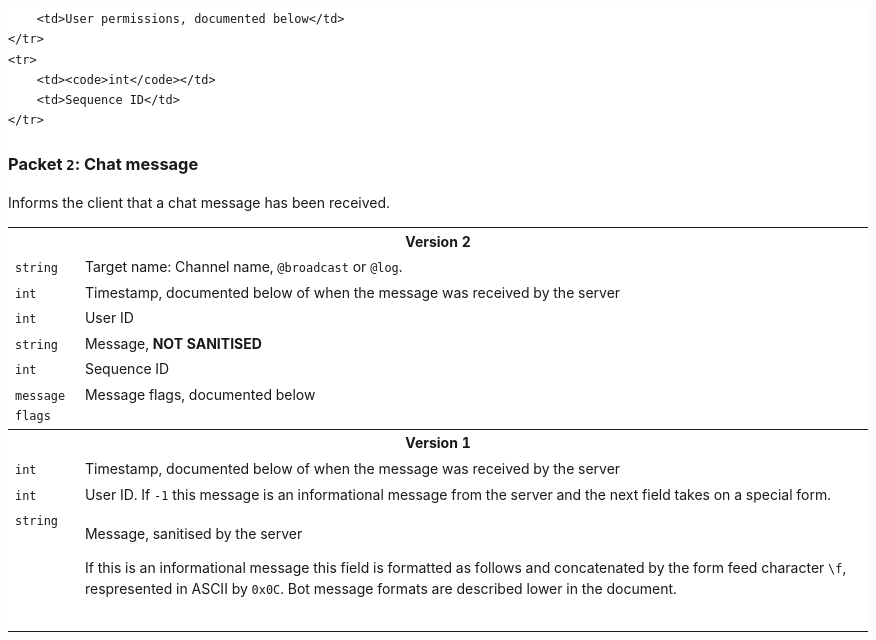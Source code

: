         <td>User permissions, documented below</td>
    </tr>
    <tr>
        <td><code>int</code></td>
        <td>Sequence ID</td>
    </tr>
</table>

### Packet `2`: Chat message
Informs the client that a chat message has been received.

<table>
    <tr>
        <th colspan="2">Version 2</th>
    </tr>
    <tr>
        <td><code>string</code></td>
        <td>Target name: Channel name, <code>@broadcast</code> or <code>@log</code>.</td>
    </tr>
    <tr>
        <td><code>int</code></td>
        <td>Timestamp, documented below of when the message was received by the server</td>
    </tr>
    <tr>
        <td><code>int</code></td>
        <td>User ID</td>
    </tr>
    <tr>
        <td><code>string</code></td>
        <td>Message, <b>NOT SANITISED</b></td>
    </tr>
    <tr>
        <td><code>int</code></td>
        <td>Sequence ID</td>
    </tr>
    <tr>
        <td><code>message flags</code></td>
        <td>Message flags, documented below</td>
    </tr>
    <tr>
        <th colspan="2">Version 1</th>
    </tr>
    <tr>
        <td><code>int</code></td>
        <td>Timestamp, documented below of when the message was received by the server</td>
    </tr>
    <tr>
        <td><code>int</code></td>
        <td>
            User ID.
            If <code>-1</code> this message is an informational message from the server and the next field takes on a special form.
        </td>
    </tr>
    <tr>
        <td><code>string</code></td>
        <td>
            <p>Message, sanitised by the server</p>
            <p>
                If this is an informational message this field is formatted as follows and concatenated by the form feed character <code>\f</code>, respresented in ASCII by <code>0x0C</code>. Bot message formats are described lower in the document.
                <table>
                    <tr>